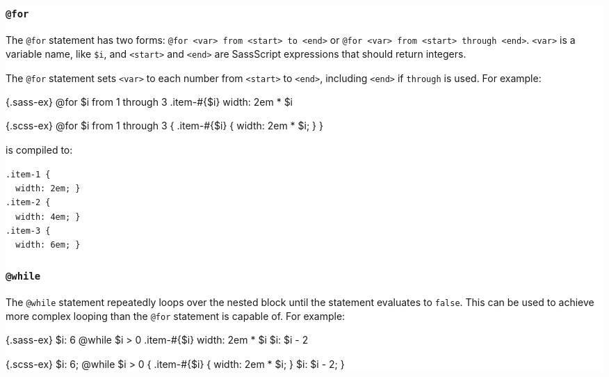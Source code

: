 ### `@for`

The `@for` statement has two forms:
`@for <var> from <start> to <end>` or
`@for <var> from <start> through <end>`.
`<var>` is a variable name, like `$i`,
and `<start>` and `<end>` are SassScript expressions
that should return integers.

The `@for` statement sets `<var>` to each number
from `<start>` to `<end>`,
including `<end>` if `through` is used.
For example:

{.sass-ex}
    @for $i from 1 through 3
      .item-#{$i}
        width: 2em * $i

{.scss-ex}
    @for $i from 1 through 3 {
      .item-#{$i} { width: 2em * $i; }
    }

is compiled to:

    .item-1 {
      width: 2em; }
    .item-2 {
      width: 4em; }
    .item-3 {
      width: 6em; }

### `@while`

The `@while` statement repeatedly loops over the nested
block until the statement evaluates to `false`. This can
be used to achieve more complex looping than the `@for`
statement is capable of.
For example:

{.sass-ex}
    $i: 6
    @while $i > 0
      .item-#{$i}
        width: 2em * $i
      $i: $i - 2

{.scss-ex}
    $i: 6;
    @while $i > 0 {
      .item-#{$i} { width: 2em * $i; }
      $i: $i - 2;
    }
